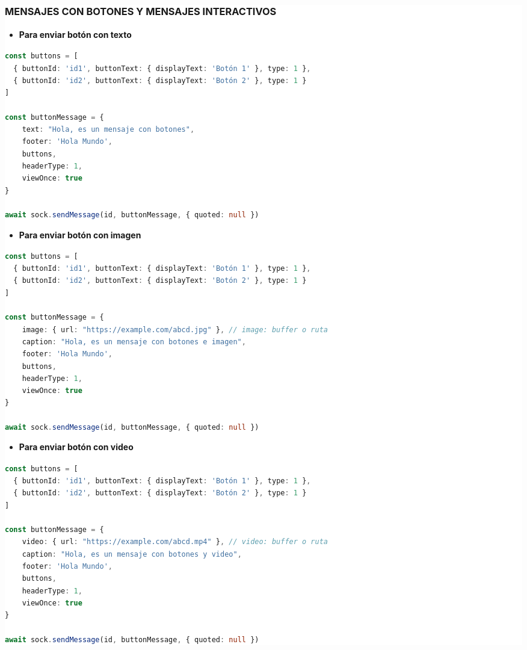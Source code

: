 ### MENSAJES CON BOTONES Y MENSAJES INTERACTIVOS

- **Para enviar botón con texto**
```ts
const buttons = [
  { buttonId: 'id1', buttonText: { displayText: 'Botón 1' }, type: 1 },
  { buttonId: 'id2', buttonText: { displayText: 'Botón 2' }, type: 1 }
]

const buttonMessage = {
    text: "Hola, es un mensaje con botones",
    footer: 'Hola Mundo',
    buttons,
    headerType: 1,
    viewOnce: true
}

await sock.sendMessage(id, buttonMessage, { quoted: null })
```
- **Para enviar botón con imagen**
```ts
const buttons = [
  { buttonId: 'id1', buttonText: { displayText: 'Botón 1' }, type: 1 },
  { buttonId: 'id2', buttonText: { displayText: 'Botón 2' }, type: 1 }
]

const buttonMessage = {
    image: { url: "https://example.com/abcd.jpg" }, // image: buffer o ruta
    caption: "Hola, es un mensaje con botones e imagen",
    footer: 'Hola Mundo',
    buttons,
    headerType: 1,
    viewOnce: true
}

await sock.sendMessage(id, buttonMessage, { quoted: null })

```
- **Para enviar botón con video**
```ts
const buttons = [
  { buttonId: 'id1', buttonText: { displayText: 'Botón 1' }, type: 1 },
  { buttonId: 'id2', buttonText: { displayText: 'Botón 2' }, type: 1 }
]

const buttonMessage = {
    video: { url: "https://example.com/abcd.mp4" }, // video: buffer o ruta
    caption: "Hola, es un mensaje con botones y video",
    footer: 'Hola Mundo',
    buttons,
    headerType: 1,
    viewOnce: true
}

await sock.sendMessage(id, buttonMessage, { quoted: null })
```
